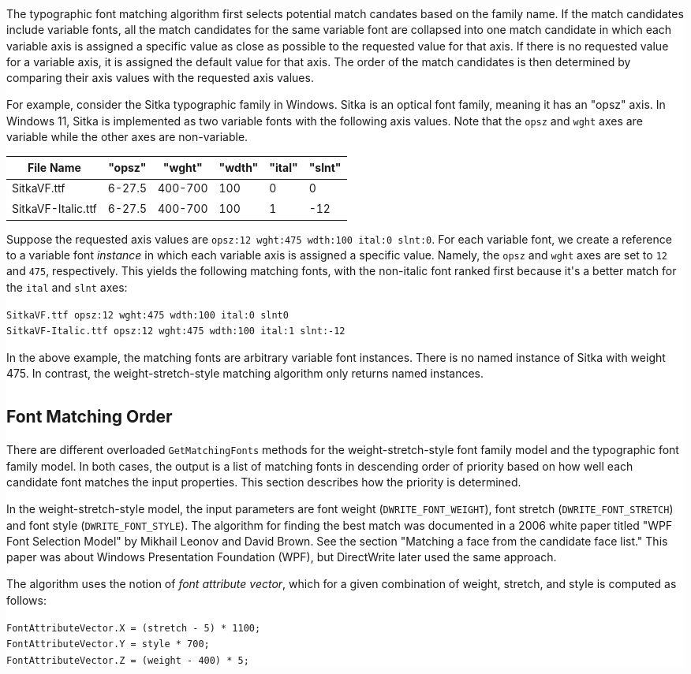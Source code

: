 The typographic font matching algorithm first selects potential match candates based on the family name.
If the match candidates include variable fonts, all the match candidates for the same variable font
are collapsed into one match candidate in which each variable axis is assigned a specific value as
close as possible to the requested value for that axis. If there is no requested value for a variable
axis, it is assigned the default value for that axis. The order of the match candidates is then
determined by comparing their axis values with the requested axis values.

For example, consider the Sitka typographic family in Windows. Sitka is an optical font family,
meaning it has an "opsz" axis. In Windows 11, Sitka is implemented as two variable fonts with
the following axis values. Note that the `opsz` and `wght` axes are variable while the other
axes are non-variable.

File Name           | "opsz"    | "wght"    | "wdth"    | "ital"    | "slnt"
--------------------|-----------|-----------|-----------|-----------|----------
SitkaVF.ttf         | 6-27.5    | 400-700   | 100       | 0         | 0
SitkaVF-Italic.ttf  | 6-27.5    | 400-700   | 100       | 1         | -12

Suppose the requested axis values are `opsz:12 wght:475 wdth:100 ital:0 slnt:0`. For each variable
font, we create a reference to a variable font _instance_ in which each variable axis is assigned
a specific value. Namely, the `opsz` and `wght` axes are set to `12` and `475`, respectively.
This yields the following matching fonts, with the non-italic font ranked first because it's a
better match for the `ital` and `slnt` axes:

```
SitkaVF.ttf opsz:12 wght:475 wdth:100 ital:0 slnt0
SitkaVF-Italic.ttf opsz:12 wght:475 wdth:100 ital:1 slnt:-12
```

In the above example, the matching fonts are arbitrary variable font instances. There is no named
instance of Sitka with weight 475. In contrast, the weight-stretch-style matching algorithm only
returns named instances.

## Font Matching Order

There are different overloaded `GetMatchingFonts` methods for the weight-stretch-style font family
model and the typographic font family model. In both cases, the output is a list of matching fonts
in descending order of priority based on how well each candidate font matches the input properties.
This section describes how the priority is determined.

In the weight-stretch-style model, the input parameters are font weight (`DWRITE_FONT_WEIGHT`),
font stretch (`DWRITE_FONT_STRETCH`) and font style (`DWRITE_FONT_STYLE`). The algorithm for
finding the best match was documented in a 2006 white paper titled "WPF Font Selection Model" by
Mikhail Leonov and David Brown. See the section "Matching a face from the candidate face list."
This paper was about Windows Presentation Foundation (WPF), but DirectWrite later used the
same approach.

The algorithm uses the notion of _font attribute vector_, which for a given combination of
weight, stretch, and style is computed as follows:

```
FontAttributeVector.X = (stretch - 5) * 1100;
FontAttributeVector.Y = style * 700;
FontAttributeVector.Z = (weight - 400) * 5;
```
